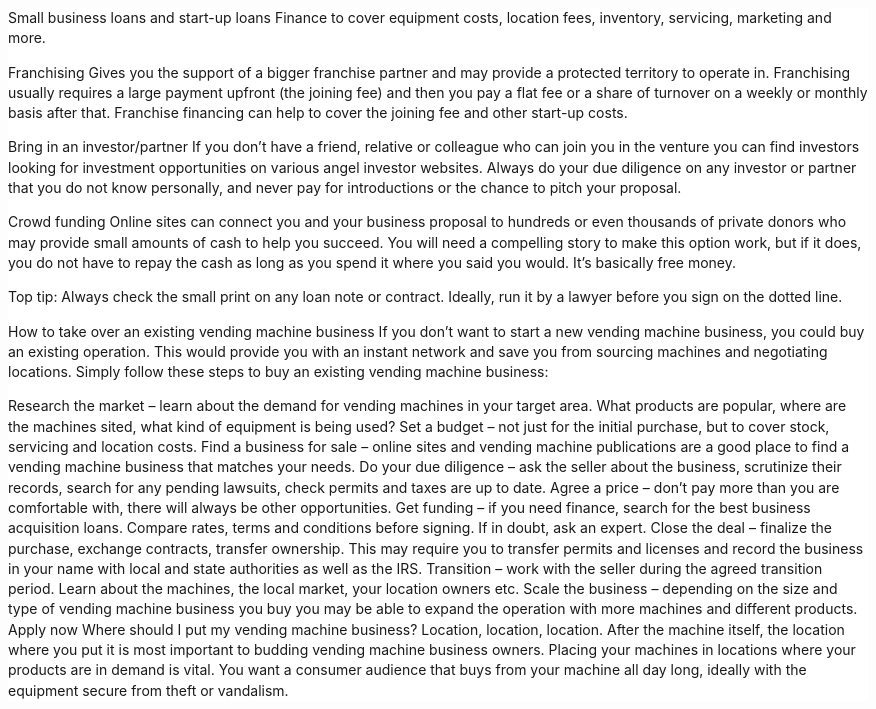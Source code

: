 Small business loans and start-up loans
Finance to cover equipment costs, location fees, inventory, servicing, marketing and more.

Franchising
Gives you the support of a bigger franchise partner and may provide a protected territory to operate in. Franchising usually requires a large payment upfront (the joining fee) and then you pay a flat fee or a share of turnover on a weekly or monthly basis after that. Franchise financing can help to cover the joining fee and other start-up costs.

Bring in an investor/partner
If you don’t have a friend, relative or colleague who can join you in the venture you can find investors looking for investment opportunities on various angel investor websites. Always do your due diligence on any investor or partner that you do not know personally, and never pay for introductions or the chance to pitch your proposal.

Crowd funding
Online sites can connect you and your business proposal to hundreds or even thousands of private donors who may provide small amounts of cash to help you succeed. You will need a compelling story to make this option work, but if it does, you do not have to repay the cash as long as you spend it where you said you would. It’s basically free money.

Top tip: Always check the small print on any loan note or contract. Ideally, run it by a lawyer before you sign on the dotted line. 

How to take over an existing vending machine business
If you don’t want to start a new vending machine business, you could buy an existing operation. This would provide you with an instant network and save you from sourcing machines and negotiating locations. Simply follow these steps to buy an existing vending machine business:

Research the market – learn about the demand for vending machines in your target area. What products are popular, where are the machines sited, what kind of equipment is being used?
Set a budget – not just for the initial purchase, but to cover stock, servicing and location costs.
Find a business for sale – online sites and vending machine publications are a good place to find a vending machine business that matches your needs.
Do your due diligence – ask the seller about the business, scrutinize their records, search for any pending lawsuits, check permits and taxes are up to date.
Agree a price – don’t pay more than you are comfortable with, there will always be other opportunities.
Get funding – if you need finance, search for the best business acquisition loans. Compare rates, terms and conditions before signing. If in doubt, ask an expert.
Close the deal – finalize the purchase, exchange contracts, transfer ownership. This may require you to transfer permits and licenses and record the business in your name with local and state authorities as well as the IRS.
Transition – work with the seller during the agreed transition period. Learn about the machines, the local market, your location owners etc. 
Scale the business – depending on the size and type of vending machine business you buy you may be able to expand the operation with more machines and different products. 
Apply now
Where should I put my vending machine business?
Location, location, location. After the machine itself, the location where you put it is most important to budding vending machine business owners. Placing your machines in locations where your products are in demand is vital.  You want a consumer audience that buys from your machine all day long, ideally with the equipment secure from theft or vandalism. 
